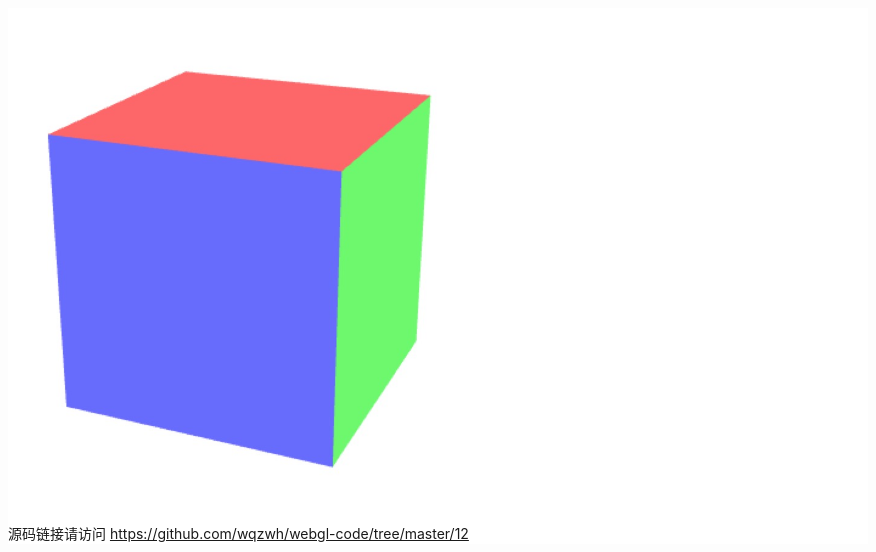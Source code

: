 <img width="500" src="./assets/webgl-2017-07-13/4.jpeg"/>

源码链接请访问 https://github.com/wqzwh/webgl-code/tree/master/12

